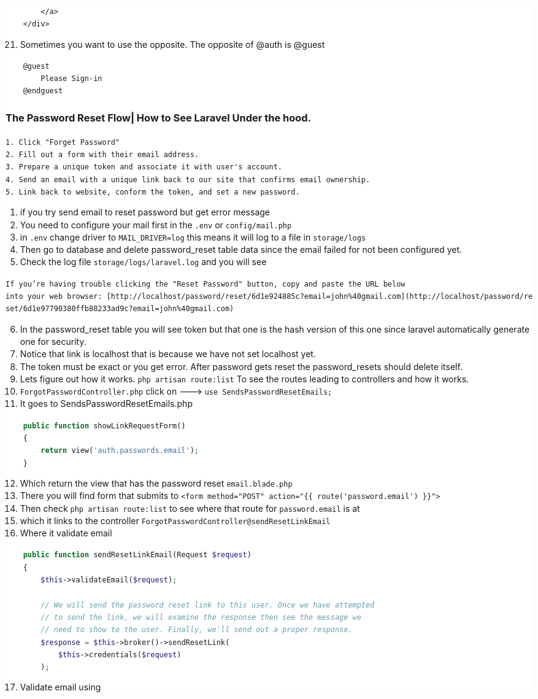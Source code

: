 ```blade
        </a>
    </div>

```
21. Sometimes you want to use the opposite. The opposite of @auth is @guest
```blade
    @guest
        Please Sign-in
    @endguest
``` 
### The Password Reset Flow| How to See Laravel Under the hood.
    1. Click "Forget Password"
    2. Fill out a form with their email address.
    3. Prepare a unique token and associate it with user's account.
    4. Send an email with a unique link back to our site that confirms email ownership.
    5. Link back to website, conform the token, and set a new password.

1. if you try  send email to reset password but get error message
2. You need to configure your mail first in the `.env`  or `config/mail.php`
3. in `.env` change driver to `MAIL_DRIVER=log`  this means it will log to a file in `storage/logs`
4. Then go to database and delete password_reset table data since the email failed for not been configured yet.
5. Check the log file `storage/logs/laravel.log` and you will see
```blade
If you’re having trouble clicking the "Reset Password" button, copy and paste the URL below
into your web browser: [http://localhost/password/reset/6d1e924885c?email=john%40gmail.com](http://localhost/password/reset/6d1e97790380ffb88233ad9c?email=john%40gmail.com)
```
6. In the password_reset table you will see token but that one is the hash version of this one since laravel automatically generate one for security.
7. Notice that link is localhost that is because we have not set localhost yet.
8. The token must be exact or you get error. After password gets reset the password_resets should delete itself.
9. Lets figure out how it works. `php artisan route:list` To see the routes leading to controllers and how it works.
10. `ForgotPasswordController.php`  click on  ---> `use SendsPasswordResetEmails;`
11. It goes to SendsPasswordResetEmails.php
```php
    public function showLinkRequestForm()
    {
        return view('auth.passwords.email');
    }
```
12. Which return the view that has the password reset `email.blade.php`
13. There you will find form that submits to `<form method="POST" action="{{ route('password.email') }}">`
14. Then check `php artisan route:list` to see where that route for `password.email` is at
15. which it links to the controller `ForgotPasswordController@sendResetLinkEmail`
16.  Where it validate email 
```php
    public function sendResetLinkEmail(Request $request)
    {
        $this->validateEmail($request);

        // We will send the password reset link to this user. Once we have attempted
        // to send the link, we will examine the response then see the message we
        // need to show to the user. Finally, we'll send out a proper response.
        $response = $this->broker()->sendResetLink(
            $this->credentials($request)
        );

```
17. Validate email using